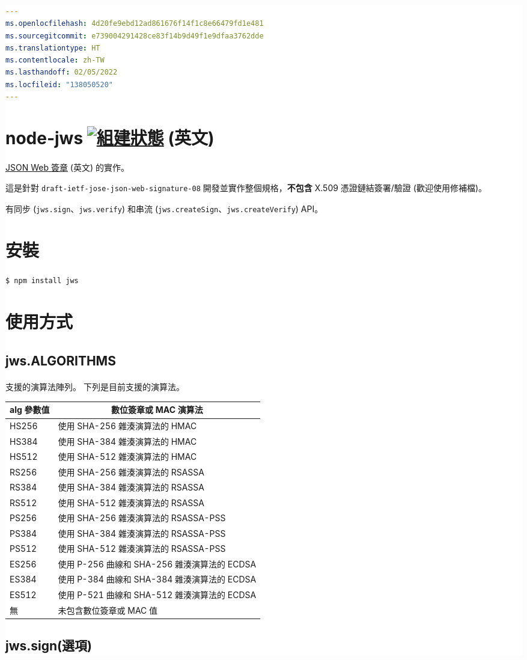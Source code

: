 ```yaml
---
ms.openlocfilehash: 4d20fe9ebd12ad861676f14f1c8e66479fd1e481
ms.sourcegitcommit: e739004291428ce83f14b9d49f1e9dfaa3762dde
ms.translationtype: HT
ms.contentlocale: zh-TW
ms.lasthandoff: 02/05/2022
ms.locfileid: "138050520"
---
```

# <a name="node-jws-build-statushttptravis-ciorgbrianloveswordsnode-jws"></a>node-jws [![組建狀態](https://secure.travis-ci.org/brianloveswords/node-jws.svg)](http://travis-ci.org/brianloveswords/node-jws) (英文)

[JSON Web 簽章](http://self-issued.info/docs/draft-ietf-jose-json-web-signature.html) (英文) 的實作。

這是針對 `draft-ietf-jose-json-web-signature-08` 開發並實作整個規格，**不包含** X.509 憑證鏈結簽署/驗證 (歡迎使用修補檔)。

有同步 (`jws.sign`、`jws.verify`) 和串流 (`jws.createSign`、`jws.createVerify`) API。

# <a name="install"></a>安裝

```bash
$ npm install jws
```

# <a name="usage"></a>使用方式

## <a name="jwsalgorithms"></a>jws.ALGORITHMS

支援的演算法陣列。 下列是目前支援的演算法。

alg 參數值 | 數位簽章或 MAC 演算法
----------------|----------------------------
HS256 | 使用 SHA-256 雜湊演算法的 HMAC
HS384 | 使用 SHA-384 雜湊演算法的 HMAC
HS512 | 使用 SHA-512 雜湊演算法的 HMAC
RS256 | 使用 SHA-256 雜湊演算法的 RSASSA
RS384 | 使用 SHA-384 雜湊演算法的 RSASSA
RS512 | 使用 SHA-512 雜湊演算法的 RSASSA
PS256 | 使用 SHA-256 雜湊演算法的 RSASSA-PSS
PS384 | 使用 SHA-384 雜湊演算法的 RSASSA-PSS
PS512 | 使用 SHA-512 雜湊演算法的 RSASSA-PSS
ES256 | 使用 P-256 曲線和 SHA-256 雜湊演算法的 ECDSA
ES384 | 使用 P-384 曲線和 SHA-384 雜湊演算法的 ECDSA
ES512 | 使用 P-521 曲線和 SHA-512 雜湊演算法的 ECDSA
無 | 未包含數位簽章或 MAC 值

## <a name="jwssignoptions"></a>jws.sign(選項)
